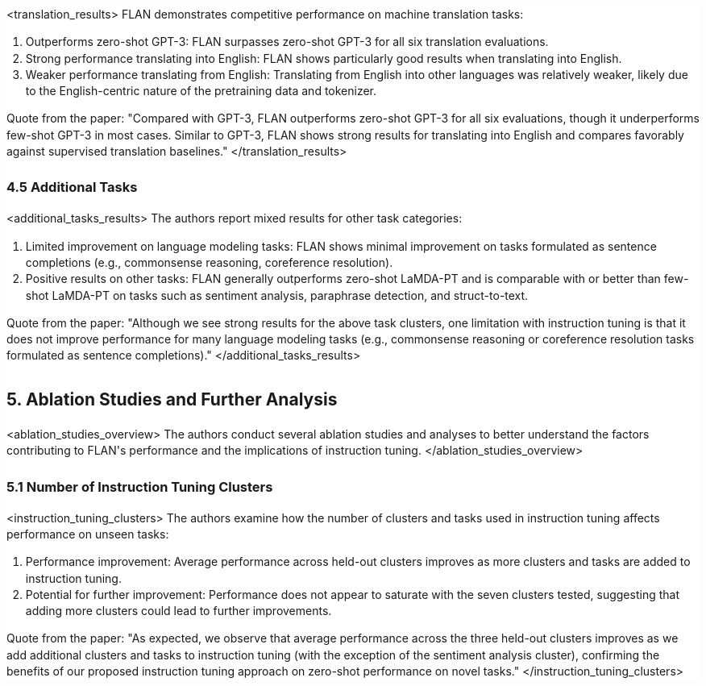 <translation_results>
FLAN demonstrates competitive performance on machine translation tasks:

1. Outperforms zero-shot GPT-3: FLAN surpasses zero-shot GPT-3 for all six translation evaluations.
2. Strong performance translating into English: FLAN shows particularly good results when translating into English.
3. Weaker performance translating from English: Translating from English into other languages was relatively weaker, likely due to the English-centric nature of the pretraining data and tokenizer.

Quote from the paper:
"Compared with GPT-3, FLAN outperforms zero-shot GPT-3 for all six evaluations, though it underperforms few-shot GPT-3 in most cases. Similar to GPT-3, FLAN shows strong results for translating into English and compares favorably against supervised translation baselines."
</translation_results>

### 4.5 Additional Tasks

<additional_tasks_results>
The authors report mixed results for other task categories:

1. Limited improvement on language modeling tasks: FLAN shows minimal improvement on tasks formulated as sentence completions (e.g., commonsense reasoning, coreference resolution).
2. Positive results on other tasks: FLAN generally outperforms zero-shot LaMDA-PT and is comparable with or better than few-shot LaMDA-PT on tasks such as sentiment analysis, paraphrase detection, and struct-to-text.

Quote from the paper:
"Although we see strong results for the above task clusters, one limitation with instruction tuning is that it does not improve performance for many language modeling tasks (e.g., commonsense reasoning or coreference resolution tasks formulated as sentence completions)."
</additional_tasks_results>

## 5. Ablation Studies and Further Analysis

<ablation_studies_overview>
The authors conduct several ablation studies and analyses to better understand the factors contributing to FLAN's performance and the implications of instruction tuning.
</ablation_studies_overview>

### 5.1 Number of Instruction Tuning Clusters

<instruction_tuning_clusters>
The authors examine how the number of clusters and tasks used in instruction tuning affects performance on unseen tasks:

1. Performance improvement: Average performance across held-out clusters improves as more clusters and tasks are added to instruction tuning.
2. Potential for further improvement: Performance does not appear to saturate with the seven clusters tested, suggesting that adding more clusters could lead to further improvements.

Quote from the paper:
"As expected, we observe that average performance across the three held-out clusters improves as we add additional clusters and tasks to instruction tuning (with the exception of the sentiment analysis cluster), confirming the benefits of our proposed instruction tuning approach on zero-shot performance on novel tasks."
</instruction_tuning_clusters>
